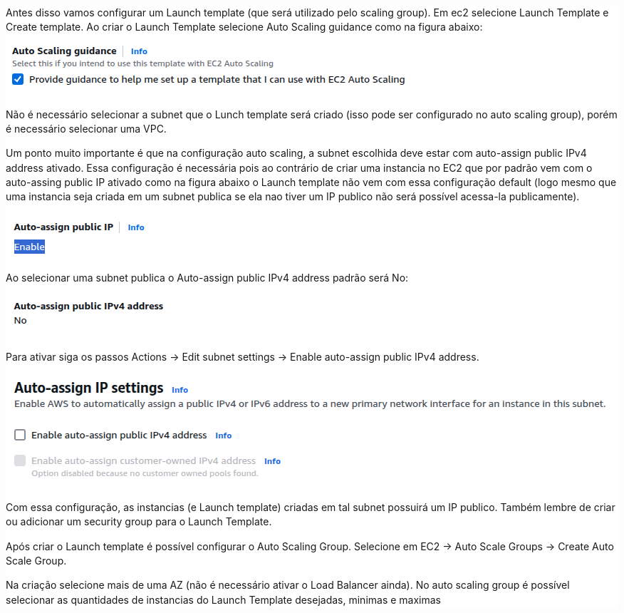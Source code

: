 Antes disso vamos configurar um Launch template (que será utilizado pelo scaling group). Em ec2
selecione Launch Template e Create template. Ao criar o Launch Template selecione
Auto Scaling guidance como na figura abaixo:

![Texto alternativo](assets/guidance-auto-scaling.png)

Não é necessário selecionar a subnet que o Lunch template será criado (isso pode ser configurado no auto scaling group), porém é necessário selecionar uma VPC. 

Um ponto muito importante é que na configuração auto scaling, a subnet escolhida deve estar
com auto-assign public IPv4 address ativado. Essa configuração é necessária pois ao contrário
de criar uma instancia no EC2 que por padrão vem com o auto-assing public IP ativado como na figura abaixo o Launch template não vem com essa configuração default (logo mesmo que uma instancia seja criada em um subnet publica se ela nao tiver um IP publico não será possível acessa-la publicamente).  

![Texto alternativo](assets/instance_enable.png)

Ao selecionar uma subnet publica o Auto-assign public IPv4 address padrão
será No:

![Texto alternativo](assets/default_subnet.png)

Para ativar siga os passos Actions ->  Edit subnet settings -> Enable auto-assign public IPv4 address.

![Texto alternativo](assets/activate_public_ip.png)

Com essa configuração, as instancias (e Launch template) criadas em tal subnet 
possuirá um IP publico. Também lembre de criar ou adicionar um security group
para o Launch Template.

Após criar o Launch template é possível configurar o Auto Scaling Group. Selecione em EC2 -> Auto Scale Groups -> Create Auto Scale Group.

Na criação selecione mais de uma AZ (não é necessário ativar o Load Balancer ainda).
No auto scaling group é possível selecionar as quantidades de instancias do Launch Template desejadas, minimas e maximas
